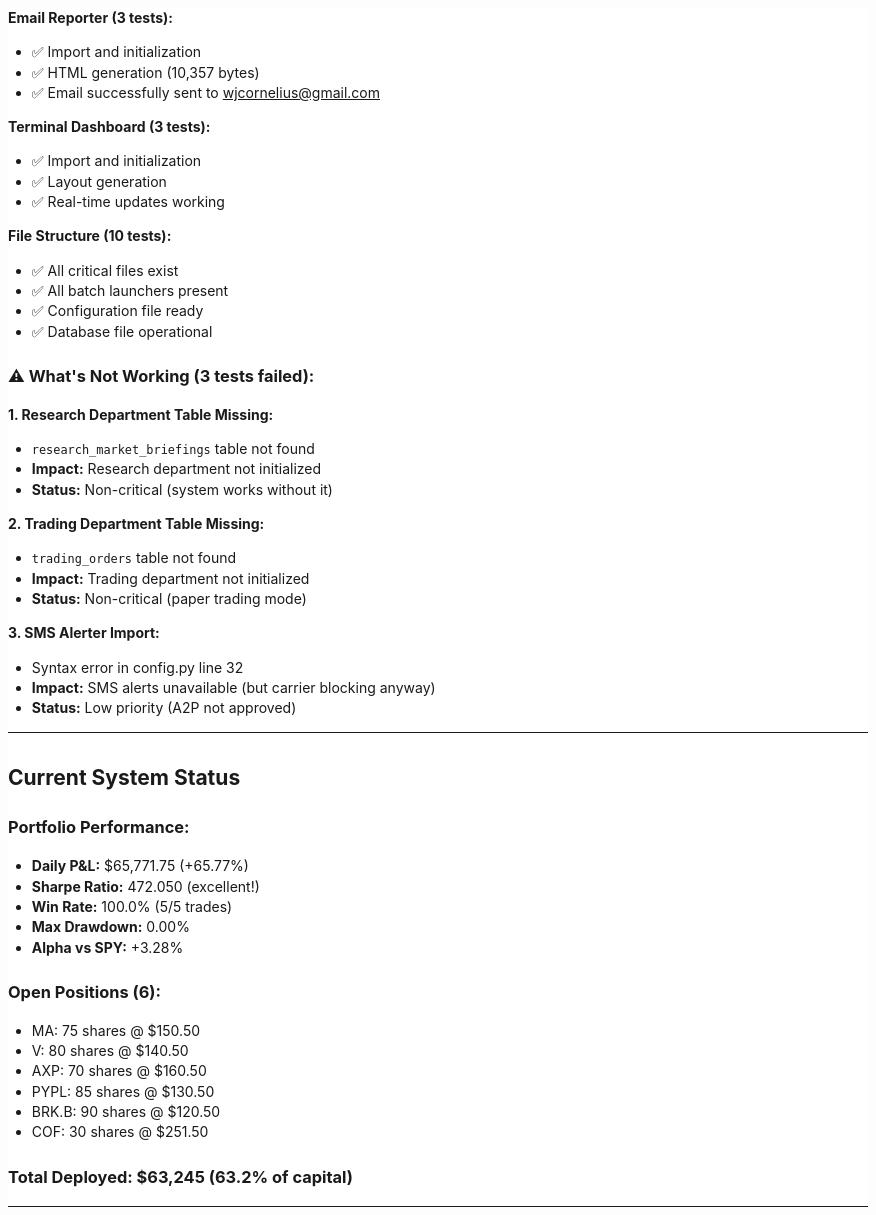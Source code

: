 **Email Reporter (3 tests):**
- ✅ Import and initialization
- ✅ HTML generation (10,357 bytes)
- ✅ Email successfully sent to wjcornelius@gmail.com

**Terminal Dashboard (3 tests):**
- ✅ Import and initialization
- ✅ Layout generation
- ✅ Real-time updates working

**File Structure (10 tests):**
- ✅ All critical files exist
- ✅ All batch launchers present
- ✅ Configuration file ready
- ✅ Database file operational

### ⚠️ What's Not Working (3 tests failed):

**1. Research Department Table Missing:**
- `research_market_briefings` table not found
- **Impact:** Research department not initialized
- **Status:** Non-critical (system works without it)

**2. Trading Department Table Missing:**
- `trading_orders` table not found
- **Impact:** Trading department not initialized
- **Status:** Non-critical (paper trading mode)

**3. SMS Alerter Import:**
- Syntax error in config.py line 32
- **Impact:** SMS alerts unavailable (but carrier blocking anyway)
- **Status:** Low priority (A2P not approved)

---

## Current System Status

### Portfolio Performance:
- **Daily P&L:** $65,771.75 (+65.77%)
- **Sharpe Ratio:** 472.050 (excellent!)
- **Win Rate:** 100.0% (5/5 trades)
- **Max Drawdown:** 0.00%
- **Alpha vs SPY:** +3.28%

### Open Positions (6):
- MA: 75 shares @ $150.50
- V: 80 shares @ $140.50
- AXP: 70 shares @ $160.50
- PYPL: 85 shares @ $130.50
- BRK.B: 90 shares @ $120.50
- COF: 30 shares @ $251.50

### Total Deployed: $63,245 (63.2% of capital)

---